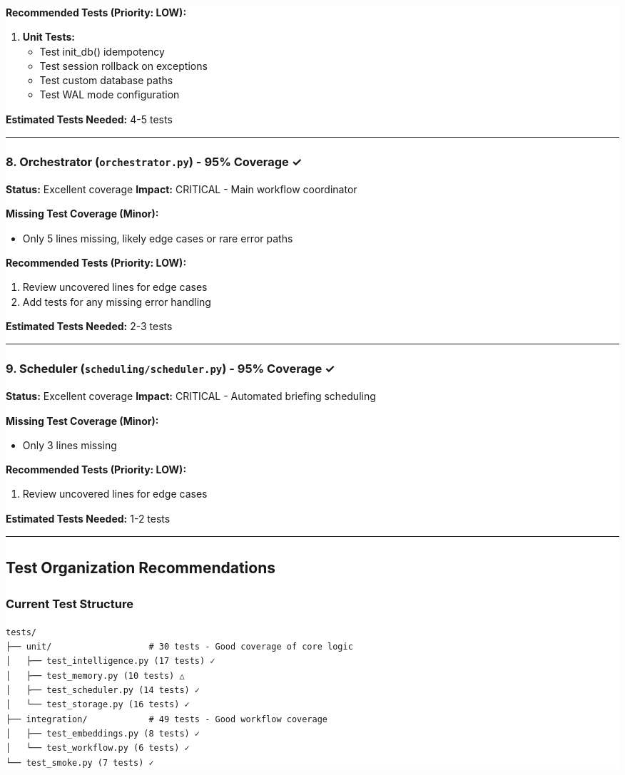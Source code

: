 **Recommended Tests (Priority: LOW):**
1. **Unit Tests:**
   - Test init_db() idempotency
   - Test session rollback on exceptions
   - Test custom database paths
   - Test WAL mode configuration

**Estimated Tests Needed:** 4-5 tests

---

### 8. Orchestrator (`orchestrator.py`) - 95% Coverage ✓

**Status:** Excellent coverage
**Impact:** CRITICAL - Main workflow coordinator

**Missing Test Coverage (Minor):**
- Only 5 lines missing, likely edge cases or rare error paths

**Recommended Tests (Priority: LOW):**
1. Review uncovered lines for edge cases
2. Add tests for any missing error handling

**Estimated Tests Needed:** 2-3 tests

---

### 9. Scheduler (`scheduling/scheduler.py`) - 95% Coverage ✓

**Status:** Excellent coverage
**Impact:** CRITICAL - Automated briefing scheduling

**Missing Test Coverage (Minor):**
- Only 3 lines missing

**Recommended Tests (Priority: LOW):**
1. Review uncovered lines for edge cases

**Estimated Tests Needed:** 1-2 tests

---

## Test Organization Recommendations

### Current Test Structure
```
tests/
├── unit/                   # 30 tests - Good coverage of core logic
│   ├── test_intelligence.py (17 tests) ✓
│   ├── test_memory.py (10 tests) △
│   ├── test_scheduler.py (14 tests) ✓
│   └── test_storage.py (16 tests) ✓
├── integration/            # 49 tests - Good workflow coverage
│   ├── test_embeddings.py (8 tests) ✓
│   └── test_workflow.py (6 tests) ✓
└── test_smoke.py (7 tests) ✓
```
